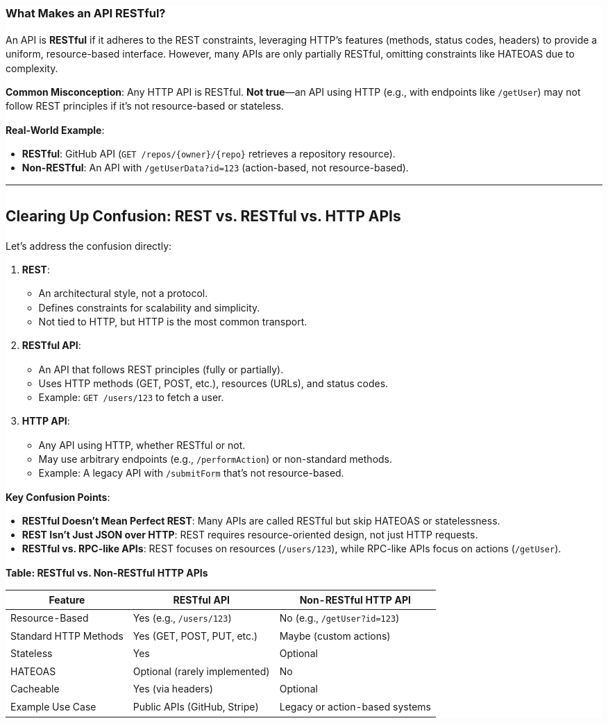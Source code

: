 ### What Makes an API RESTful?
An API is **RESTful** if it adheres to the REST constraints, leveraging HTTP’s features (methods, status codes, headers) to provide a uniform, resource-based interface. However, many APIs are only partially RESTful, omitting constraints like HATEOAS due to complexity.

**Common Misconception**: Any HTTP API is RESTful. **Not true**—an API using HTTP (e.g., with endpoints like `/getUser`) may not follow REST principles if it’s not resource-based or stateless.

**Real-World Example**:
- **RESTful**: GitHub API (`GET /repos/{owner}/{repo}` retrieves a repository resource).
- **Non-RESTful**: An API with `/getUserData?id=123` (action-based, not resource-based).

---

## Clearing Up Confusion: REST vs. RESTful vs. HTTP APIs

Let’s address the confusion directly:

1. **REST**:
   - An architectural style, not a protocol.
   - Defines constraints for scalability and simplicity.
   - Not tied to HTTP, but HTTP is the most common transport.

2. **RESTful API**:
   - An API that follows REST principles (fully or partially).
   - Uses HTTP methods (GET, POST, etc.), resources (URLs), and status codes.
   - Example: `GET /users/123` to fetch a user.

3. **HTTP API**:
   - Any API using HTTP, whether RESTful or not.
   - May use arbitrary endpoints (e.g., `/performAction`) or non-standard methods.
   - Example: A legacy API with `/submitForm` that’s not resource-based.

**Key Confusion Points**:
- **RESTful Doesn’t Mean Perfect REST**: Many APIs are called RESTful but skip HATEOAS or statelessness.
- **REST Isn’t Just JSON over HTTP**: REST requires resource-oriented design, not just HTTP requests.
- **RESTful vs. RPC-like APIs**: REST focuses on resources (`/users/123`), while RPC-like APIs focus on actions (`/getUser`).

**Table: RESTful vs. Non-RESTful HTTP APIs**

| Feature                | RESTful API                      | Non-RESTful HTTP API             |
|------------------------|----------------------------------|----------------------------------|
| Resource-Based         | Yes (e.g., `/users/123`)        | No (e.g., `/getUser?id=123`)    |
| Standard HTTP Methods   | Yes (GET, POST, PUT, etc.)      | Maybe (custom actions)           |
| Stateless              | Yes                             | Optional                         |
| HATEOAS                | Optional (rarely implemented)   | No                               |
| Cacheable              | Yes (via headers)               | Optional                         |
| Example Use Case       | Public APIs (GitHub, Stripe)    | Legacy or action-based systems   |
